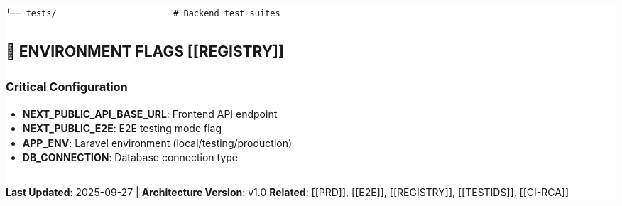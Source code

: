 ```
└── tests/                       # Backend test suites
```

## 🔧 ENVIRONMENT FLAGS [[REGISTRY]]

### **Critical Configuration**
- **NEXT_PUBLIC_API_BASE_URL**: Frontend API endpoint
- **NEXT_PUBLIC_E2E**: E2E testing mode flag
- **APP_ENV**: Laravel environment (local/testing/production)
- **DB_CONNECTION**: Database connection type

---

**Last Updated**: 2025-09-27 | **Architecture Version**: v1.0
**Related**: [[PRD]], [[E2E]], [[REGISTRY]], [[TESTIDS]], [[CI-RCA]]